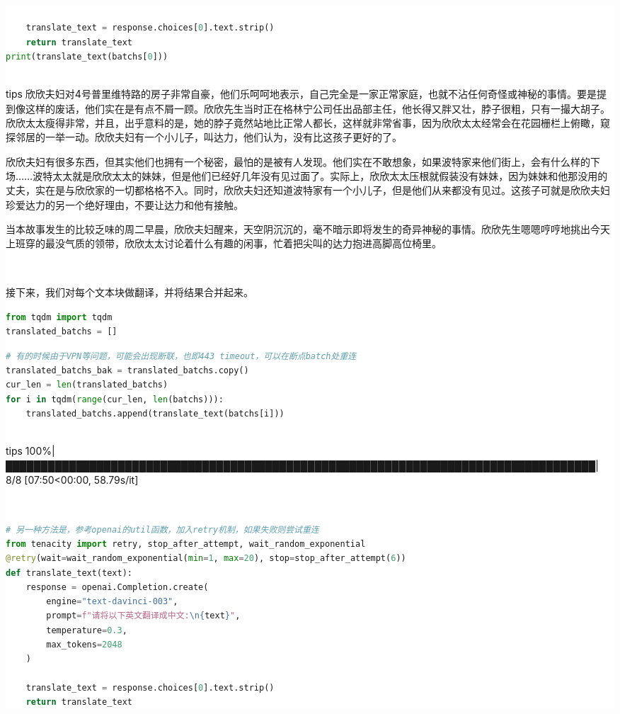 ```python

    translate_text = response.choices[0].text.strip()
    return translate_text
print(translate_text(batchs[0]))
```

<br/>tips
欣欣夫妇对4号普里维特路的房子非常自豪，他们乐呵呵地表示，自己完全是一家正常家庭，也就不沾任何奇怪或神秘的事情。要是提到像这样的废话，他们实在是有点不屑一顾。欣欣先生当时正在格林宁公司任出品部主任，他长得又胖又壮，脖子很粗，只有一撮大胡子。欣欣太太瘦得非常，并且，出乎意料的是，她的脖子竟然站地比正常人都长，这样就非常省事，因为欣欣太太经常会在花园栅栏上俯瞰，窥探邻居的一举一动。欣欣夫妇有一个小儿子，叫达力，他们认为，没有比这孩子更好的了。  
  
欣欣夫妇有很多东西，但其实他们也拥有一个秘密，最怕的是被有人发现。他们实在不敢想象，如果波特家来他们街上，会有什么样的下场……波特太太就是欣欣太太的妹妹，但是他们已经好几年没有见过面了。实际上，欣欣太太压根就假装没有妹妹，因为妹妹和他那没用的丈夫，实在是与欣欣家的一切都格格不入。同时，欣欣夫妇还知道波特家有一个小儿子，但是他们从来都没有见过。这孩子可就是欣欣夫妇珍爱达力的另一个绝好理由，不要让达力和他有接触。  
  
当本故事发生的比较乏味的周二早晨，欣欣夫妇醒来，天空阴沉沉的，毫不暗示即将发生的奇异神秘的事情。欣欣先生嗯嗯哼哼地挑出今天上班穿的最没气质的领带，欣欣太太讨论着什么有趣的闲事，忙着把尖叫的达力抱进高脚高位椅里。

<br/>

接下来，我们对每个文本块做翻译，并将结果合并起来。

```python
from tqdm import tqdm
translated_batchs = []
```

```python
# 有的时候由于VPN等问题，可能会出现断联，也即443 timeout，可以在断点batch处重连
translated_batchs_bak = translated_batchs.copy()
cur_len = len(translated_batchs)
for i in tqdm(range(cur_len, len(batchs))):
    translated_batchs.append(translate_text(batchs[i]))
```

<br/>tips
100%|████████████████████████████████████████████████████████████████████████████████████| 8/8 [07:50<00:00, 58.79s/it]

<br/>

```python
# 另一种方法是，参考openai的util函数，加入retry机制，如果失败则尝试重连
from tenacity import retry, stop_after_attempt, wait_random_exponential
@retry(wait=wait_random_exponential(min=1, max=20), stop=stop_after_attempt(6))
def translate_text(text):
    response = openai.Completion.create(
        engine="text-davinci-003",
        prompt=f"请将以下英文翻译成中文:\n{text}",
        temperature=0.3,
        max_tokens=2048
    )

    translate_text = response.choices[0].text.strip()
    return translate_text
```
